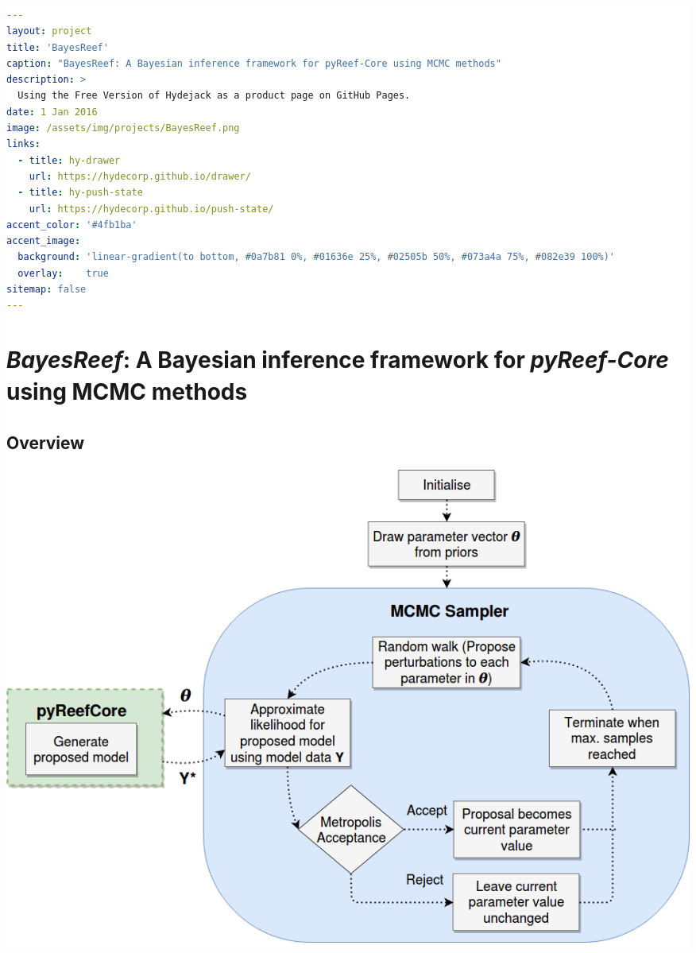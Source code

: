 ```yaml
---
layout: project
title: 'BayesReef'
caption: "BayesReef: A Bayesian inference framework for pyReef-Core using MCMC methods"
description: >
  Using the Free Version of Hydejack as a product page on GitHub Pages.
date: 1 Jan 2016
image: /assets/img/projects/BayesReef.png
links:
  - title: hy-drawer
    url: https://hydecorp.github.io/drawer/
  - title: hy-push-state
    url: https://hydecorp.github.io/push-state/
accent_color: '#4fb1ba'
accent_image:
  background: 'linear-gradient(to bottom, #0a7b81 0%, #01636e 25%, #02505b 50%, #073a4a 75%, #082e39 100%)'
  overlay:    true
sitemap: false
---
```

# _BayesReef_: A Bayesian inference framework for _pyReef-Core_ using MCMC methods

## Overview
![Flowchart of BayesReef process. A fusion of multiple sources of data is used to create prior probability distributions on free parameters. Following this, BayesReef is initiated with a vector of free parameters are drawn from the prior. The MCMC sampler uses a Metropolis-Hastings (M-H) algorithm as a basis to accept or reject proposed samples. The sampler terminates when all the allocated samples have been assessed.](/assets/img/projects/MCMC-flowchart.png)

